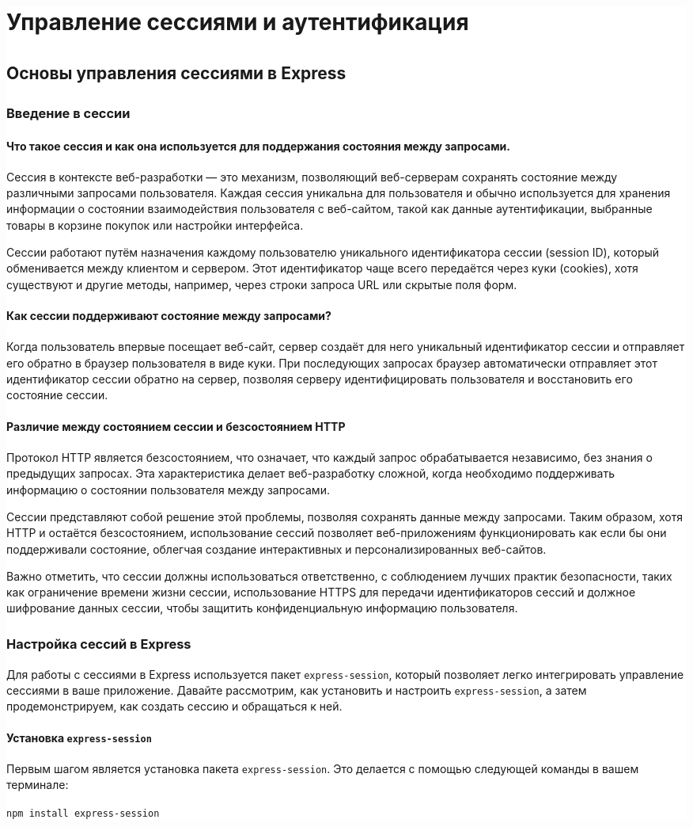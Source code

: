 # Управление сессиями и аутентификация

## Основы управления сессиями в Express

### Введение в сессии

#### Что такое сессия и как она используется для поддержания состояния между запросами.

Сессия в контексте веб-разработки — это механизм, позволяющий веб-серверам сохранять состояние между различными запросами пользователя. Каждая сессия уникальна для пользователя и обычно используется для хранения информации о состоянии взаимодействия пользователя с веб-сайтом, такой как данные аутентификации, выбранные товары в корзине покупок или настройки интерфейса.

Сессии работают путём назначения каждому пользователю уникального идентификатора сессии (session ID), который обменивается между клиентом и сервером. Этот идентификатор чаще всего передаётся через куки (cookies), хотя существуют и другие методы, например, через строки запроса URL или скрытые поля форм.

#### Как сессии поддерживают состояние между запросами?

Когда пользователь впервые посещает веб-сайт, сервер создаёт для него уникальный идентификатор сессии и отправляет его обратно в браузер пользователя в виде куки. При последующих запросах браузер автоматически отправляет этот идентификатор сессии обратно на сервер, позволяя серверу идентифицировать пользователя и восстановить его состояние сессии.

#### Различие между состоянием сессии и безсостоянием HTTP

Протокол HTTP является безсостоянием, что означает, что каждый запрос обрабатывается независимо, без знания о предыдущих запросах. Эта характеристика делает веб-разработку сложной, когда необходимо поддерживать информацию о состоянии пользователя между запросами.

Сессии представляют собой решение этой проблемы, позволяя сохранять данные между запросами. Таким образом, хотя HTTP и остаётся безсостоянием, использование сессий позволяет веб-приложениям функционировать как если бы они поддерживали состояние, облегчая создание интерактивных и персонализированных веб-сайтов.

Важно отметить, что сессии должны использоваться ответственно, с соблюдением лучших практик безопасности, таких как ограничение времени жизни сессии, использование HTTPS для передачи идентификаторов сессий и должное шифрование данных сессии, чтобы защитить конфиденциальную информацию пользователя.

### Настройка сессий в Express

Для работы с сессиями в Express используется пакет `express-session`, который позволяет легко интегрировать управление сессиями в ваше приложение. Давайте рассмотрим, как установить и настроить `express-session`, а затем продемонстрируем, как создать сессию и обращаться к ней.

#### Установка `express-session`

Первым шагом является установка пакета `express-session`. Это делается с помощью следующей команды в вашем терминале:

```bash
npm install express-session
```
